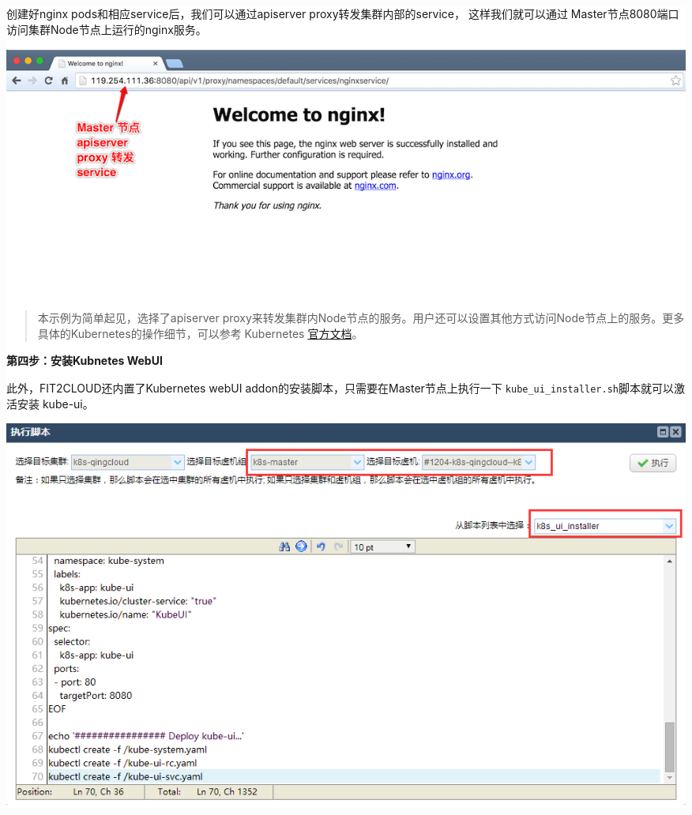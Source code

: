 创建好nginx pods和相应service后，我们可以通过apiserver proxy转发集群内部的service， 这样我们就可以通过 Master节点8080端口访问集群Node节点上运行的nginx服务。

![](apiserver_proxy.png)

> 本示例为简单起见，选择了apiserver proxy来转发集群内Node节点的服务。用户还可以设置其他方式访问Node节点上的服务。更多具体的Kubernetes的操作细节，可以参考 Kubernetes [官方文档](https://github.com/kubernetes/kubernetes/tree/master/docs)。


**第四步：安装Kubnetes WebUI**

此外，FIT2CLOUD还内置了Kubernetes webUI addon的安装脚本，只需要在Master节点上执行一下 `kube_ui_installer.sh`脚本就可以激活安装 kube-ui。

![](k8s_ui_installer_script.png)

